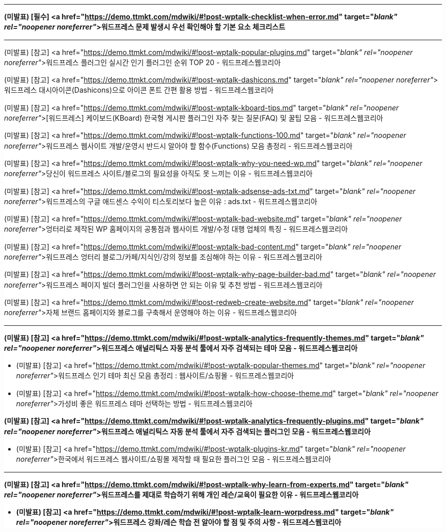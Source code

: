 ***
**(미발표) [필수] <a href="https://demo.ttmkt.com/mdwiki/#!post-wptalk-checklist-when-error.md" target="_blank" rel="noopener noreferrer"_>워드프레스 문제 발생시 우선 확인해야 할 기본 요소 체크리스트</a>**

***
(미발표) [참고] <a href="https://demo.ttmkt.com/mdwiki/#!post-wptalk-popular-plugins.md" target="_blank" rel="noopener noreferrer"_>워드프레스 플러그인 실시간 인기 플러그인 순위 TOP 20 - 워드프레스웹코리아</a>

(미발표) [참고] <a href="https://demo.ttmkt.com/mdwiki/#!post-wptalk-dashicons.md" target="_blank" rel="noopener noreferrer"_>워드프레스 대시아이콘(Dashicons)으로 아이콘 폰트 간편 활용 방법 - 워드프레스웹코리아</a>

(미발표) [참고] <a href="https://demo.ttmkt.com/mdwiki/#!post-wptalk-kboard-tips.md" target="_blank" rel="noopener noreferrer"_>[워드프레스] 케이보드(KBoard) 한국형 게시판 플러그인 자주 찾는 질문(FAQ) 및 꿀팁 모음 - 워드프레스웹코리아</a>

(미발표) [참고] <a href="https://demo.ttmkt.com/mdwiki/#!post-wptalk-functions-100.md" target="_blank" rel="noopener noreferrer"_>워드프레스 웹사이트 개발/운영시 반드시 알아야 할 함수(Functions) 모음 총정리 - 워드프레스웹코리아</a>

(미발표) [참고] <a href="https://demo.ttmkt.com/mdwiki/#!post-wptalk-why-you-need-wp.md" target="_blank" rel="noopener noreferrer"_>당신이 워드프레스 사이트/블로그의 필요성을 아직도 못 느끼는 이유 - 워드프레스웹코리아</a>

(미발표) [참고] <a href="https://demo.ttmkt.com/mdwiki/#!post-wptalk-adsense-ads-txt.md" target="_blank" rel="noopener noreferrer"_>워드프레스의 구글 애드센스 수익이 티스토리보다 높은 이유 : ads.txt - 워드프레스웹코리아</a>

(미발표) [참고] <a href="https://demo.ttmkt.com/mdwiki/#!post-wptalk-bad-website.md" target="_blank" rel="noopener noreferrer"_>엉터리로 제작된 WP 홈페이지의 공통점과 웹사이트 개발/수정 대행 업체의 특징 - 워드프레스웹코리아</a>

(미발표) [참고] <a href="https://demo.ttmkt.com/mdwiki/#!post-wptalk-bad-content.md" target="_blank" rel="noopener noreferrer"_>워드프레스 엉터리 블로그/카페/지식인/강의 정보를 조심해야 하는 이유 - 워드프레스웹코리아</a>

(미발표) [참고] <a href="https://demo.ttmkt.com/mdwiki/#!post-wptalk-why-page-builder-bad.md" target="_blank" rel="noopener noreferrer"_>워드프레스 페이지 빌더 플러그인을 사용하면 안 되는 이유 및 추천 방법 - 워드프레스웹코리아</a>

(미발표) [참고] <a href="https://demo.ttmkt.com/mdwiki/#!post-redweb-create-website.md" target="_blank" rel="noopener noreferrer"_>자체 브랜드 홈페이지와 블로그를 구축해서 운영해야 하는 이유 - 워드프레스웹코리아</a>

***
**(미발표) [참고] <a href="https://demo.ttmkt.com/mdwiki/#!post-wptalk-analytics-frequently-themes.md" target="_blank" rel="noopener noreferrer"_>워드프레스 애널리틱스 자동 분석 툴에서 자주 검색되는 테마 모음 - 워드프레스웹코리아</a>**

- (미발표) [참고] <a href="https://demo.ttmkt.com/mdwiki/#!post-wptalk-popular-themes.md" target="_blank" rel="noopener noreferrer"_>워드프레스 인기 테마 최신 모음 총정리 : 웹사이트/쇼핑몰 - 워드프레스웹코리아</a>

- (미발표) [참고] <a href="https://demo.ttmkt.com/mdwiki/#!post-wptalk-how-choose-theme.md" target="_blank" rel="noopener noreferrer"_>가성비 좋은 워드프레스 테마 선택하는 방법 - 워드프레스웹코리아</a>

**(미발표) [참고] <a href="https://demo.ttmkt.com/mdwiki/#!post-wptalk-analytics-frequently-plugins.md" target="_blank" rel="noopener noreferrer"_>워드프레스 애널리틱스 자동 분석 툴에서 자주 검색되는 플러그인 모음 - 워드프레스웹코리아</a>**

- (미발표) [참고] <a href="https://demo.ttmkt.com/mdwiki/#!post-wptalk-plugins-kr.md" target="_blank" rel="noopener noreferrer"_>한국에서 워드프레스 웹사이트/쇼핑몰 제작할 때 필요한 플러그인 모음 - 워드프레스웹코리아</a>

***
**(미발표) [참고] <a href="https://demo.ttmkt.com/mdwiki/#!post-wptalk-why-learn-from-experts.md" target="_blank" rel="noopener noreferrer"_>워드프레스를 제대로 학습하기 위해 개인 레슨/교육이 필요한 이유 - 워드프레스웹코리아</a>**

- **(미발표) [참고] <a href="https://demo.ttmkt.com/mdwiki/#!post-wptalk-learn-worpdress.md" target="_blank" rel="noopener noreferrer"_>워드프레스 강좌/레슨 학습 전 알아야 할 점 및 주의 사항 - 워드프레스웹코리아</a>**
